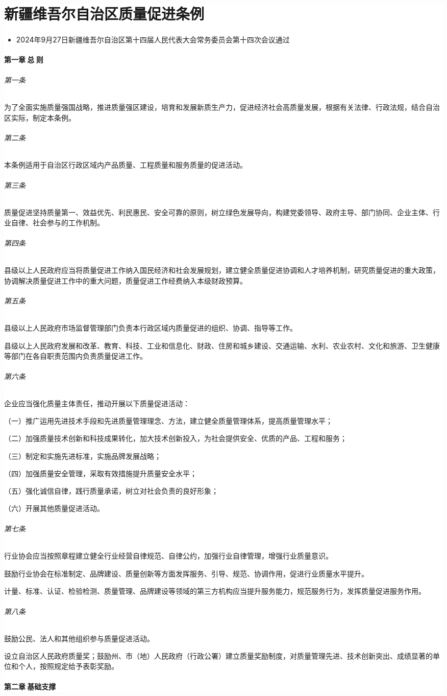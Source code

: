 # 新疆维吾尔自治区质量促进条例

- 2024年9月27日新疆维吾尔自治区第十四届人民代表大会常务委员会第十四次会议通过



#### 第一章 总 则

###### 第一条

为了全面实施质量强国战略，推进质量强区建设，培育和发展新质生产力，促进经济社会高质量发展，根据有关法律、行政法规，结合自治区实际，制定本条例。

###### 第二条

本条例适用于自治区行政区域内产品质量、工程质量和服务质量的促进活动。

###### 第三条

质量促进坚持质量第一、效益优先、利民惠民、安全可靠的原则，树立绿色发展导向，构建党委领导、政府主导、部门协同、企业主体、行业自律、社会参与的工作机制。

###### 第四条

县级以上人民政府应当将质量促进工作纳入国民经济和社会发展规划，建立健全质量促进协调和人才培养机制，研究质量促进的重大政策，协调解决质量促进工作中的重大问题，质量促进工作经费纳入本级财政预算。

###### 第五条

县级以上人民政府市场监督管理部门负责本行政区域内质量促进的组织、协调、指导等工作。

县级以上人民政府发展和改革、教育、科技、工业和信息化、财政、住房和城乡建设、交通运输、水利、农业农村、文化和旅游、卫生健康等部门在各自职责范围内负责质量促进工作。

###### 第六条

企业应当强化质量主体责任，推动开展以下质量促进活动：

（一）推广运用先进技术手段和先进质量管理理念、方法，建立健全质量管理体系，提高质量管理水平；

（二）加强质量技术创新和科技成果转化，加大技术创新投入，为社会提供安全、优质的产品、工程和服务；

（三）制定和实施先进标准，实施品牌发展战略；

（四）加强质量安全管理，采取有效措施提升质量安全水平；

（五）强化诚信自律，践行质量承诺，树立对社会负责的良好形象；

（六）开展其他质量促进活动。

###### 第七条

行业协会应当按照章程建立健全行业经营自律规范、自律公约，加强行业自律管理，增强行业质量意识。

鼓励行业协会在标准制定、品牌建设、质量创新等方面发挥服务、引导、规范、协调作用，促进行业质量水平提升。

计量、标准、认证、检验检测、质量管理、品牌建设等领域的第三方机构应当提升服务能力，规范服务行为，发挥质量促进服务作用。

###### 第八条

鼓励公民、法人和其他组织参与质量促进活动。

设立自治区人民政府质量奖；鼓励州、市（地）人民政府（行政公署）建立质量奖励制度，对质量管理先进、技术创新突出、成绩显著的单位和个人，按照规定给予表彰奖励。

#### 第二章 基础支撑
